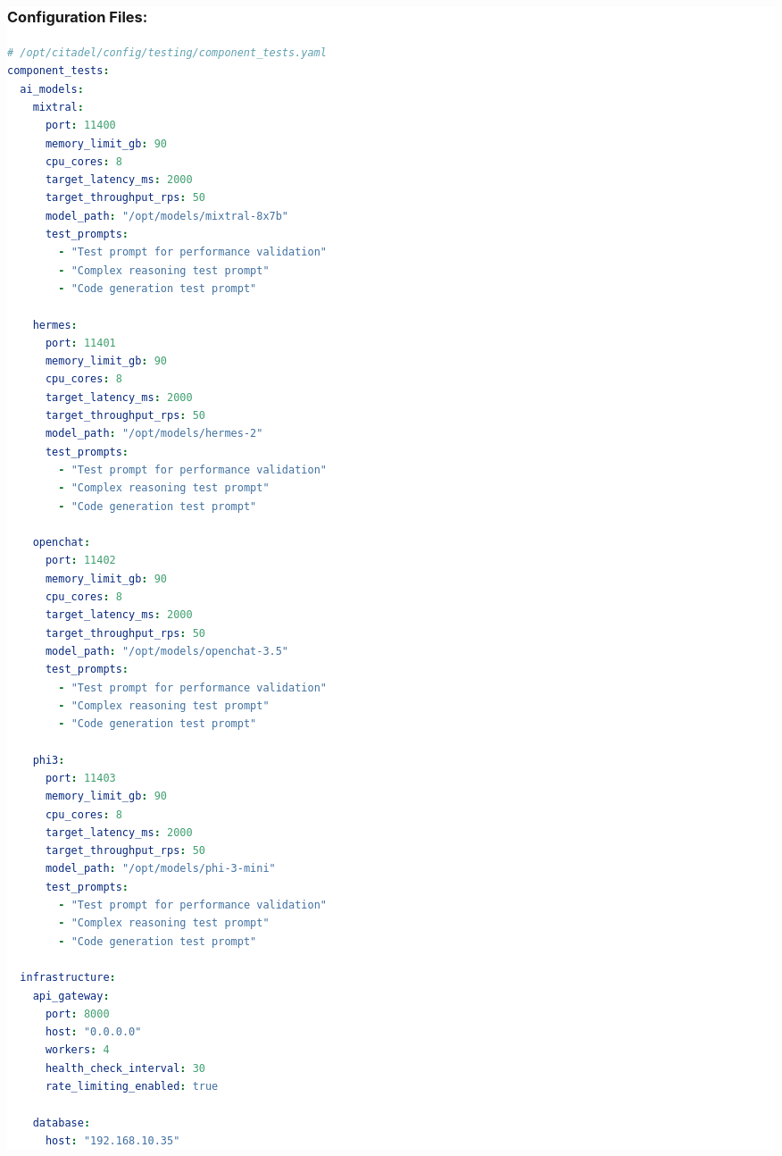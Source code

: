 ### **Configuration Files:**
```yaml
# /opt/citadel/config/testing/component_tests.yaml
component_tests:
  ai_models:
    mixtral:
      port: 11400
      memory_limit_gb: 90
      cpu_cores: 8
      target_latency_ms: 2000
      target_throughput_rps: 50
      model_path: "/opt/models/mixtral-8x7b"
      test_prompts:
        - "Test prompt for performance validation"
        - "Complex reasoning test prompt"
        - "Code generation test prompt"
    
    hermes:
      port: 11401
      memory_limit_gb: 90
      cpu_cores: 8
      target_latency_ms: 2000
      target_throughput_rps: 50
      model_path: "/opt/models/hermes-2"
      test_prompts:
        - "Test prompt for performance validation"
        - "Complex reasoning test prompt"
        - "Code generation test prompt"
    
    openchat:
      port: 11402
      memory_limit_gb: 90
      cpu_cores: 8
      target_latency_ms: 2000
      target_throughput_rps: 50
      model_path: "/opt/models/openchat-3.5"
      test_prompts:
        - "Test prompt for performance validation"
        - "Complex reasoning test prompt"
        - "Code generation test prompt"
    
    phi3:
      port: 11403
      memory_limit_gb: 90
      cpu_cores: 8
      target_latency_ms: 2000
      target_throughput_rps: 50
      model_path: "/opt/models/phi-3-mini"
      test_prompts:
        - "Test prompt for performance validation"
        - "Complex reasoning test prompt"
        - "Code generation test prompt"
  
  infrastructure:
    api_gateway:
      port: 8000
      host: "0.0.0.0"
      workers: 4
      health_check_interval: 30
      rate_limiting_enabled: true
    
    database:
      host: "192.168.10.35"
```